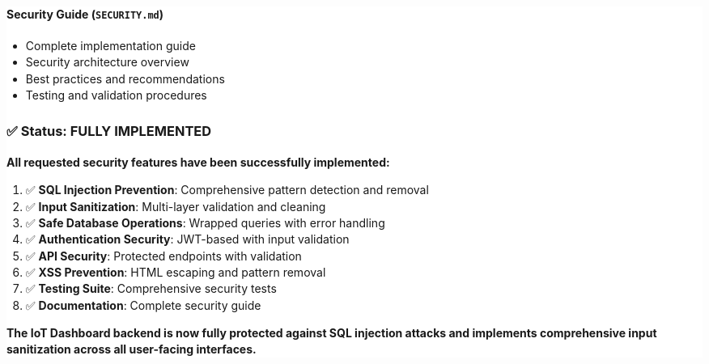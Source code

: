 #### **Security Guide** (`SECURITY.md`)
- Complete implementation guide
- Security architecture overview
- Best practices and recommendations
- Testing and validation procedures

### ✅ **Status: FULLY IMPLEMENTED**

**All requested security features have been successfully implemented:**

1. ✅ **SQL Injection Prevention**: Comprehensive pattern detection and removal
2. ✅ **Input Sanitization**: Multi-layer validation and cleaning
3. ✅ **Safe Database Operations**: Wrapped queries with error handling
4. ✅ **Authentication Security**: JWT-based with input validation
5. ✅ **API Security**: Protected endpoints with validation
6. ✅ **XSS Prevention**: HTML escaping and pattern removal
7. ✅ **Testing Suite**: Comprehensive security tests
8. ✅ **Documentation**: Complete security guide

**The IoT Dashboard backend is now fully protected against SQL injection attacks and implements comprehensive input sanitization across all user-facing interfaces.**
